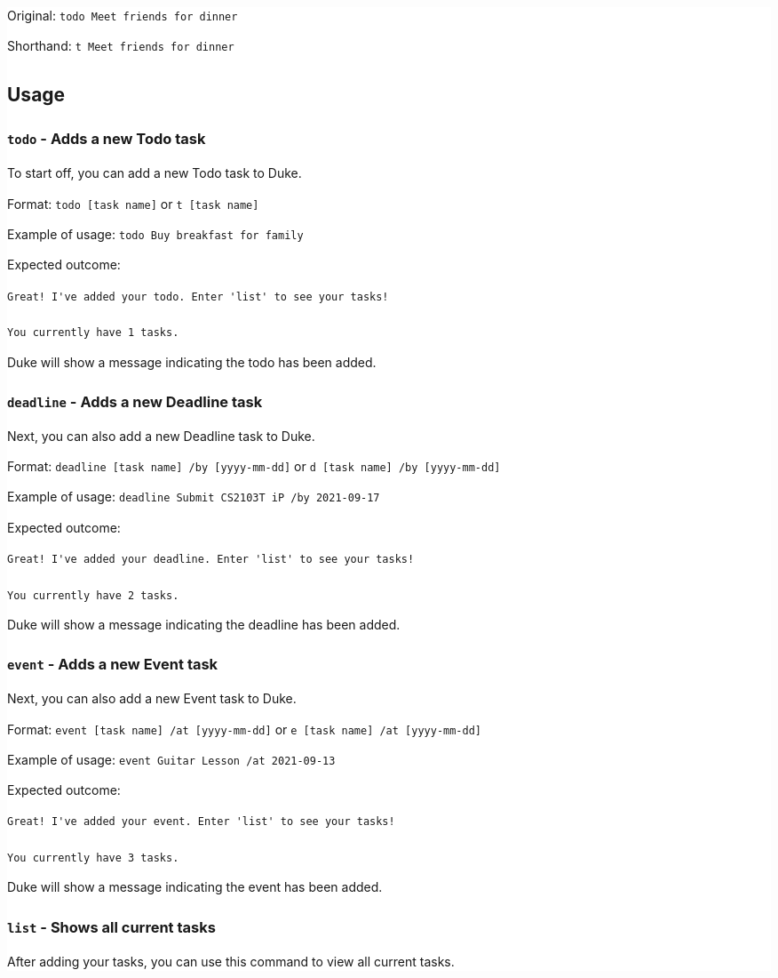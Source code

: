 Original: `todo Meet friends for dinner`

Shorthand: `t Meet friends for dinner`

## Usage

### `todo` - Adds a new Todo task

To start off, you can add a new Todo task to Duke.

Format: `todo [task name]` or `t [task name]`

Example of usage: `todo Buy breakfast for family`

Expected outcome:
```
Great! I've added your todo. Enter 'list' to see your tasks!

You currently have 1 tasks.
```
Duke will show a message indicating the todo has been added.


### `deadline` - Adds a new Deadline task
Next, you can also add a new Deadline task to Duke.

Format: `deadline [task name] /by [yyyy-mm-dd]` or `d [task name] /by [yyyy-mm-dd]`

Example of usage: `deadline Submit CS2103T iP /by 2021-09-17`

Expected outcome:
```
Great! I've added your deadline. Enter 'list' to see your tasks!

You currently have 2 tasks. 
```
Duke will show a message indicating the deadline has been added.


### `event` - Adds a new Event task
Next, you can also add a new Event task to Duke.

Format: `event [task name] /at [yyyy-mm-dd]` or `e [task name] /at [yyyy-mm-dd]`

Example of usage: `event Guitar Lesson /at 2021-09-13`

Expected outcome:
```
Great! I've added your event. Enter 'list' to see your tasks!

You currently have 3 tasks. 
```
Duke will show a message indicating the event has been added.


### `list` - Shows all current tasks
After adding your tasks, you can use this command to view all current tasks.
